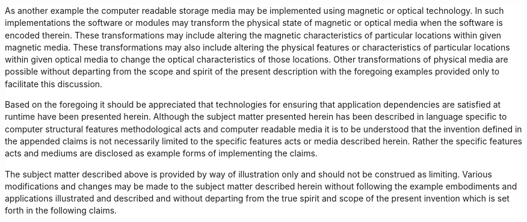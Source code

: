 As another example the computer readable storage media may be implemented using magnetic or optical technology. In such implementations the software or modules may transform the physical state of magnetic or optical media when the software is encoded therein. These transformations may include altering the magnetic characteristics of particular locations within given magnetic media. These transformations may also include altering the physical features or characteristics of particular locations within given optical media to change the optical characteristics of those locations. Other transformations of physical media are possible without departing from the scope and spirit of the present description with the foregoing examples provided only to facilitate this discussion.

Based on the foregoing it should be appreciated that technologies for ensuring that application dependencies are satisfied at runtime have been presented herein. Although the subject matter presented herein has been described in language specific to computer structural features methodological acts and computer readable media it is to be understood that the invention defined in the appended claims is not necessarily limited to the specific features acts or media described herein. Rather the specific features acts and mediums are disclosed as example forms of implementing the claims.

The subject matter described above is provided by way of illustration only and should not be construed as limiting. Various modifications and changes may be made to the subject matter described herein without following the example embodiments and applications illustrated and described and without departing from the true spirit and scope of the present invention which is set forth in the following claims.


